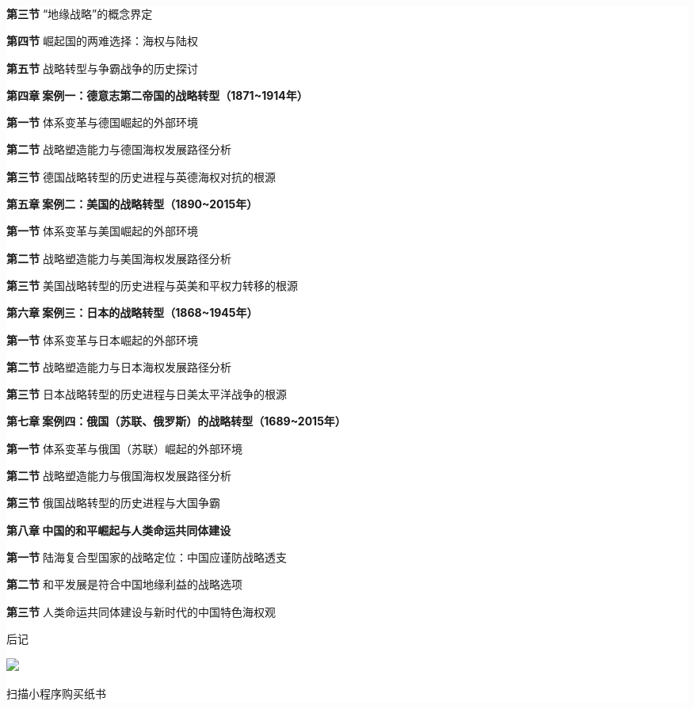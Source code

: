  **第三节** “地缘战略”的概念界定

 **第四节** 崛起国的两难选择：海权与陆权

 **第五节** 战略转型与争霸战争的历史探讨

  

 **第四章 案例一：德意志第二帝国的战略转型（1871~1914年）**

  

 **第一节** 体系变革与德国崛起的外部环境

 **第二节** 战略塑造能力与德国海权发展路径分析

 **第三节** 德国战略转型的历史进程与英德海权对抗的根源

  

 **第五章 案例二：美国的战略转型（1890~2015年）**

  

 **第一节** 体系变革与美国崛起的外部环境

 **第二节** 战略塑造能力与美国海权发展路径分析

 **第三节** 美国战略转型的历史进程与英美和平权力转移的根源

  

 **第六章 案例三：日本的战略转型（1868~1945年）**

  

 **第一节** 体系变革与日本崛起的外部环境

 **第二节** 战略塑造能力与日本海权发展路径分析

 **第三节** 日本战略转型的历史进程与日美太平洋战争的根源

  

 **第七章 案例四：俄国（苏联、俄罗斯）的战略转型（1689~2015年）**

  

 **第一节** 体系变革与俄国（苏联）崛起的外部环境

 **第二节** 战略塑造能力与俄国海权发展路径分析

 **第三节** 俄国战略转型的历史进程与大国争霸

  

 **第八章 中国的和平崛起与人类命运共同体建设**

  

 **第一节** 陆海复合型国家的战略定位：中国应谨防战略透支

 **第二节** 和平发展是符合中国地缘利益的战略选项

 **第三节** 人类命运共同体建设与新时代的中国特色海权观

  

后记

  

![](/images/996/9.png)

扫描小程序购买纸书

  

  

  

